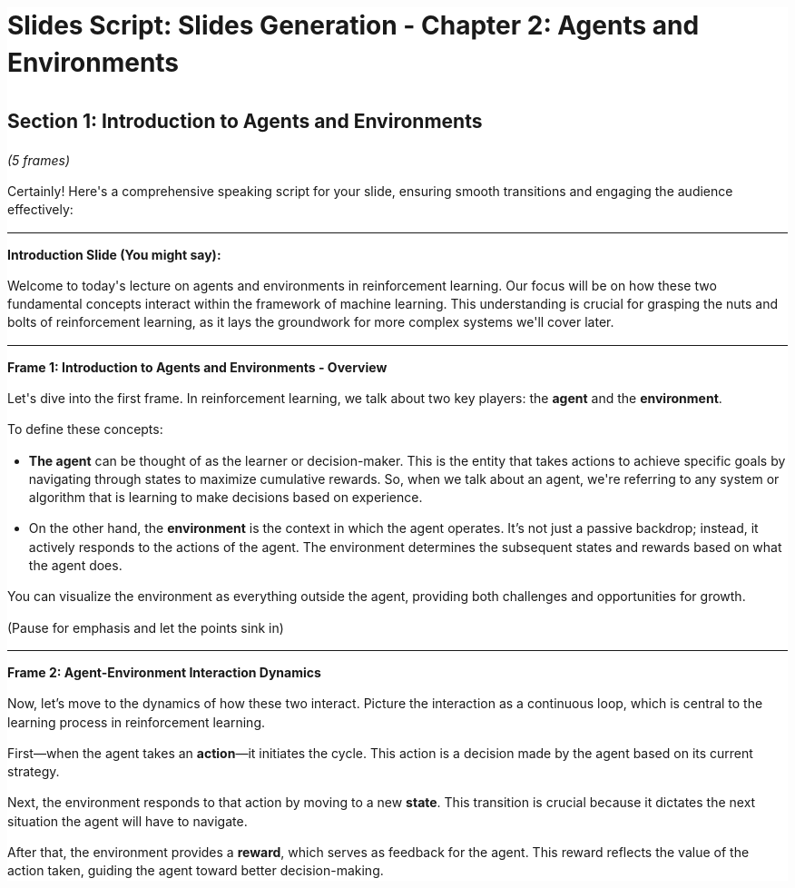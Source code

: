 # Slides Script: Slides Generation - Chapter 2: Agents and Environments

## Section 1: Introduction to Agents and Environments
*(5 frames)*

Certainly! Here's a comprehensive speaking script for your slide, ensuring smooth transitions and engaging the audience effectively:

---

**Introduction Slide (You might say):**

Welcome to today's lecture on agents and environments in reinforcement learning. Our focus will be on how these two fundamental concepts interact within the framework of machine learning. This understanding is crucial for grasping the nuts and bolts of reinforcement learning, as it lays the groundwork for more complex systems we'll cover later.

---

**Frame 1: Introduction to Agents and Environments - Overview**

Let's dive into the first frame. In reinforcement learning, we talk about two key players: the **agent** and the **environment**. 

To define these concepts:
- **The agent** can be thought of as the learner or decision-maker. This is the entity that takes actions to achieve specific goals by navigating through states to maximize cumulative rewards. So, when we talk about an agent, we're referring to any system or algorithm that is learning to make decisions based on experience.
  
- On the other hand, the **environment** is the context in which the agent operates. It’s not just a passive backdrop; instead, it actively responds to the actions of the agent. The environment determines the subsequent states and rewards based on what the agent does. 

You can visualize the environment as everything outside the agent, providing both challenges and opportunities for growth. 

(Pause for emphasis and let the points sink in)

---

**Frame 2: Agent-Environment Interaction Dynamics**

Now, let’s move to the dynamics of how these two interact. Picture the interaction as a continuous loop, which is central to the learning process in reinforcement learning. 

First—when the agent takes an **action**—it initiates the cycle. This action is a decision made by the agent based on its current strategy.

Next, the environment responds to that action by moving to a new **state**. This transition is crucial because it dictates the next situation the agent will have to navigate.

After that, the environment provides a **reward**, which serves as feedback for the agent. This reward reflects the value of the action taken, guiding the agent toward better decision-making.
